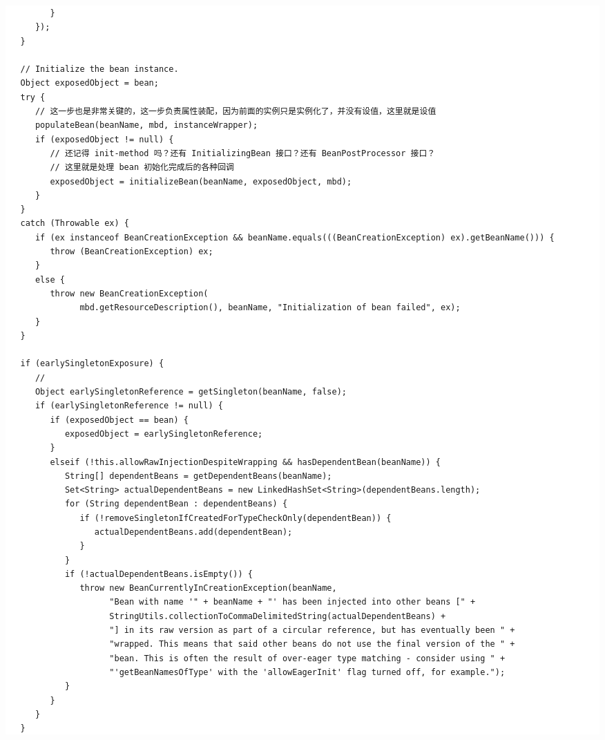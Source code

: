              }
          });
       }
    
       // Initialize the bean instance.
       Object exposedObject = bean;
       try {
          // 这一步也是非常关键的，这一步负责属性装配，因为前面的实例只是实例化了，并没有设值，这里就是设值
          populateBean(beanName, mbd, instanceWrapper);
          if (exposedObject != null) {
             // 还记得 init-method 吗？还有 InitializingBean 接口？还有 BeanPostProcessor 接口？
             // 这里就是处理 bean 初始化完成后的各种回调
             exposedObject = initializeBean(beanName, exposedObject, mbd);
          }
       }
       catch (Throwable ex) {
          if (ex instanceof BeanCreationException && beanName.equals(((BeanCreationException) ex).getBeanName())) {
             throw (BeanCreationException) ex;
          }
          else {
             throw new BeanCreationException(
                   mbd.getResourceDescription(), beanName, "Initialization of bean failed", ex);
          }
       }
    
       if (earlySingletonExposure) {
          // 
          Object earlySingletonReference = getSingleton(beanName, false);
          if (earlySingletonReference != null) {
             if (exposedObject == bean) {
                exposedObject = earlySingletonReference;
             }
             elseif (!this.allowRawInjectionDespiteWrapping && hasDependentBean(beanName)) {
                String[] dependentBeans = getDependentBeans(beanName);
                Set<String> actualDependentBeans = new LinkedHashSet<String>(dependentBeans.length);
                for (String dependentBean : dependentBeans) {
                   if (!removeSingletonIfCreatedForTypeCheckOnly(dependentBean)) {
                      actualDependentBeans.add(dependentBean);
                   }
                }
                if (!actualDependentBeans.isEmpty()) {
                   throw new BeanCurrentlyInCreationException(beanName,
                         "Bean with name '" + beanName + "' has been injected into other beans [" +
                         StringUtils.collectionToCommaDelimitedString(actualDependentBeans) +
                         "] in its raw version as part of a circular reference, but has eventually been " +
                         "wrapped. This means that said other beans do not use the final version of the " +
                         "bean. This is often the result of over-eager type matching - consider using " +
                         "'getBeanNamesOfType' with the 'allowEagerInit' flag turned off, for example.");
                }
             }
          }
       }
    